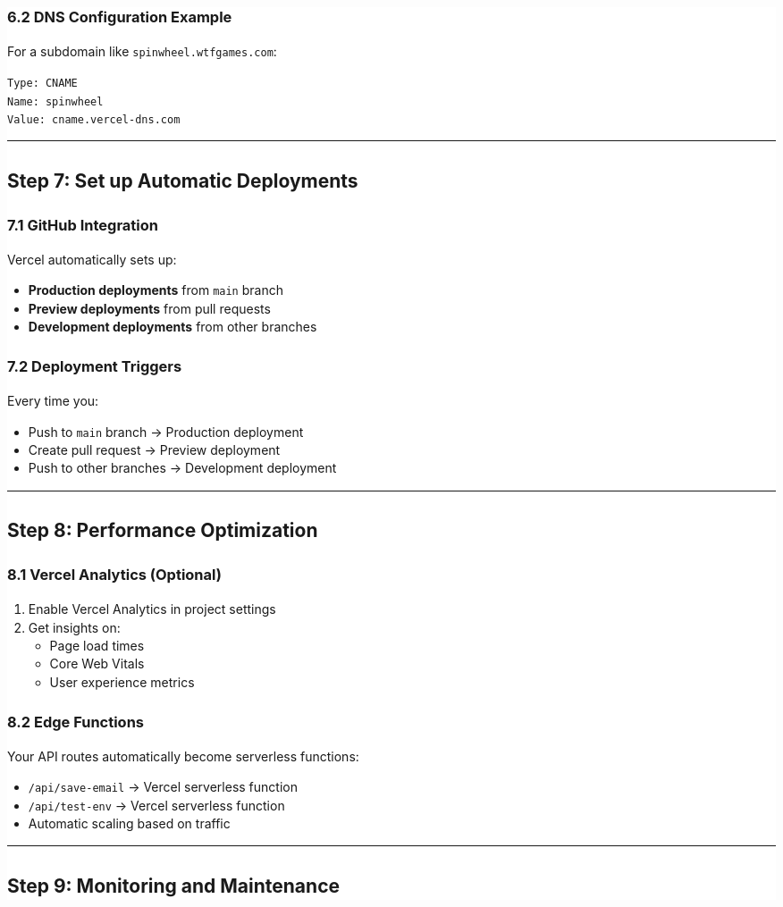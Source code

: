 ### 6.2 DNS Configuration Example

For a subdomain like `spinwheel.wtfgames.com`:

```
Type: CNAME
Name: spinwheel
Value: cname.vercel-dns.com
```

---

## Step 7: Set up Automatic Deployments

### 7.1 GitHub Integration

Vercel automatically sets up:

- **Production deployments** from `main` branch
- **Preview deployments** from pull requests
- **Development deployments** from other branches

### 7.2 Deployment Triggers

Every time you:

- Push to `main` branch → Production deployment
- Create pull request → Preview deployment
- Push to other branches → Development deployment

---

## Step 8: Performance Optimization

### 8.1 Vercel Analytics (Optional)

1. Enable Vercel Analytics in project settings
2. Get insights on:
   - Page load times
   - Core Web Vitals
   - User experience metrics

### 8.2 Edge Functions

Your API routes automatically become serverless functions:

- `/api/save-email` → Vercel serverless function
- `/api/test-env` → Vercel serverless function
- Automatic scaling based on traffic

---

## Step 9: Monitoring and Maintenance

